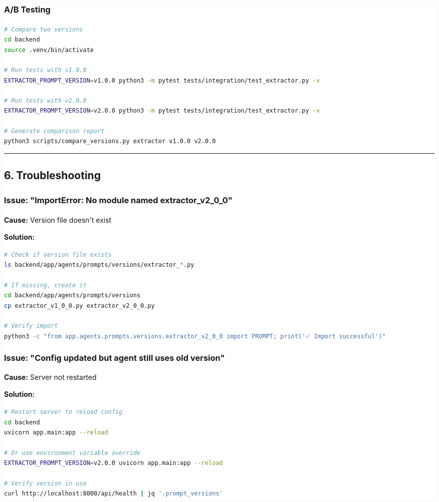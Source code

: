 
### A/B Testing
```bash
# Compare two versions
cd backend
source .venv/bin/activate

# Run tests with v1.0.0
EXTRACTOR_PROMPT_VERSION=v1.0.0 python3 -m pytest tests/integration/test_extractor.py -v

# Run tests with v2.0.0
EXTRACTOR_PROMPT_VERSION=v2.0.0 python3 -m pytest tests/integration/test_extractor.py -v

# Generate comparison report
python3 scripts/compare_versions.py extractor v1.0.0 v2.0.0
```

---

## 6. Troubleshooting

### Issue: "ImportError: No module named extractor_v2_0_0"

**Cause:** Version file doesn't exist

**Solution:**
```bash
# Check if version file exists
ls backend/app/agents/prompts/versions/extractor_*.py

# If missing, create it
cd backend/app/agents/prompts/versions
cp extractor_v1_0_0.py extractor_v2_0_0.py

# Verify import
python3 -c "from app.agents.prompts.versions.extractor_v2_0_0 import PROMPT; print('✅ Import successful')"
```

### Issue: "Config updated but agent still uses old version"

**Cause:** Server not restarted

**Solution:**
```bash
# Restart server to reload config
cd backend
uvicorn app.main:app --reload

# Or use environment variable override
EXTRACTOR_PROMPT_VERSION=v2.0.0 uvicorn app.main:app --reload

# Verify version in use
curl http://localhost:8000/api/health | jq '.prompt_versions'
```
